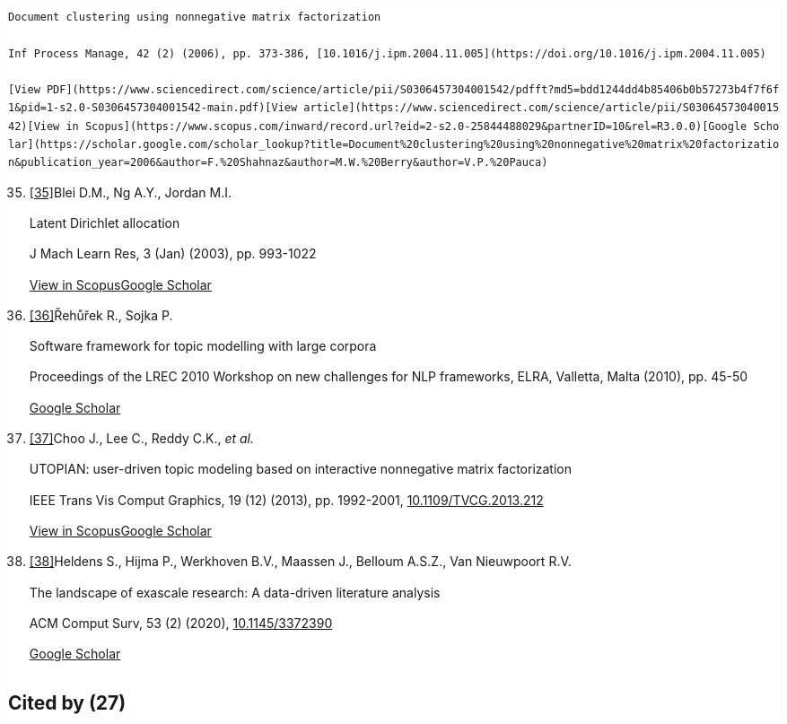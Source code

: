     Document clustering using nonnegative matrix factorization

    Inf Process Manage, 42 (2) (2006), pp. 373-386, [10.1016/j.ipm.2004.11.005](https://doi.org/10.1016/j.ipm.2004.11.005)

    [View PDF](https://www.sciencedirect.com/science/article/pii/S0306457304001542/pdfft?md5=bdd1244dd4b85406b0b57273b4f7f6f1&pid=1-s2.0-S0306457304001542-main.pdf)[View article](https://www.sciencedirect.com/science/article/pii/S0306457304001542)[View in Scopus](https://www.scopus.com/inward/record.url?eid=2-s2.0-25844488029&partnerID=10&rel=R3.0.0)[Google Scholar](https://scholar.google.com/scholar_lookup?title=Document%20clustering%20using%20nonnegative%20matrix%20factorization&publication_year=2006&author=F.%20Shahnaz&author=M.W.%20Berry&author=V.P.%20Pauca)
35. [[35]](https://www.sciencedirect.com/science/article/pii/S235271102200125X#bb35)Blei D.M., Ng A.Y., Jordan M.I.

    Latent Dirichlet allocation

    J Mach Learn Res, 3 (Jan) (2003), pp. 993-1022

    [View in Scopus](https://www.scopus.com/inward/record.url?eid=2-s2.0-0141607824&partnerID=10&rel=R3.0.0)[Google Scholar](https://scholar.google.com/scholar_lookup?title=Latent%20Dirichlet%20allocation&publication_year=2003&author=D.M.%20Blei&author=A.Y.%20Ng&author=M.I.%20Jordan)
36. [[36]](https://www.sciencedirect.com/science/article/pii/S235271102200125X#bb36)Řehůřek R., Sojka P.

    Software framework for topic modelling with large corpora

    Proceedings of the LREC 2010 Workshop on new challenges for NLP frameworks, ELRA, Valletta, Malta (2010), pp. 45-50

    [Google Scholar](https://scholar.google.com/scholar_lookup?title=Software%20framework%20for%20topic%20modelling%20with%20large%20corpora&publication_year=2010&author=R.%20%C5%98eh%C5%AF%C5%99ek&author=P.%20Sojka)
37. [[37]](https://www.sciencedirect.com/science/article/pii/S235271102200125X#bb37)Choo J., Lee C., Reddy C.K., *et al.*

    UTOPIAN: user-driven topic modeling based on interactive nonnegative matrix factorization

    IEEE Trans Vis Comput Graphics, 19 (12) (2013), pp. 1992-2001, [10.1109/TVCG.2013.212](https://doi.org/10.1109/TVCG.2013.212)

    [View in Scopus](https://www.scopus.com/inward/record.url?eid=2-s2.0-84886684025&partnerID=10&rel=R3.0.0)[Google Scholar](https://scholar.google.com/scholar_lookup?title=UTOPIAN%3A%20user-driven%20topic%20modeling%20based%20on%20interactive%20nonnegative%20matrix%20factorization&publication_year=2013&author=J.%20Choo&author=C.%20Lee&author=C.K.%20Reddy)
38. [[38]](https://www.sciencedirect.com/science/article/pii/S235271102200125X#bb38)Heldens S., Hijma P., Werkhoven B.V., Maassen J., Belloum A.S.Z., Van Nieuwpoort R.V.

    The landscape of exascale research: A data-driven literature analysis

    ACM Comput Surv, 53 (2) (2020), [10.1145/3372390](https://doi.org/10.1145/3372390)

    [Google Scholar](https://scholar.google.com/scholar_lookup?title=The%20landscape%20of%20exascale%20research%3A%20A%20data-driven%20literature%20analysis&publication_year=2020&author=S.%20Heldens&author=P.%20Hijma&author=B.V.%20Werkhoven&author=J.%20Maassen&author=A.S.Z.%20Belloum&author=R.V.%20Van%C2%A0Nieuwpoort)

## Cited by (27)
